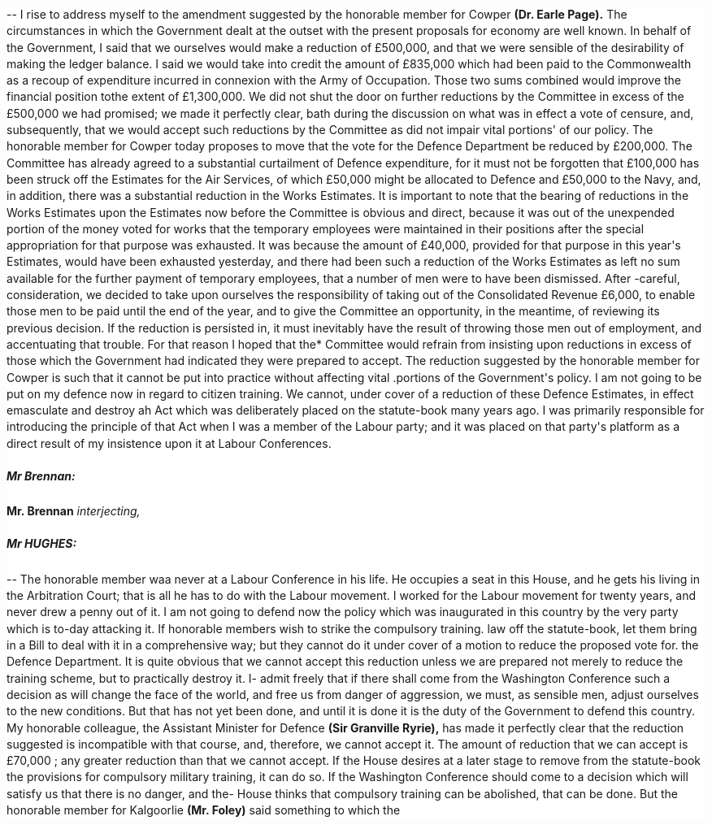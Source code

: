 --  I rise to address myself to the amendment suggested by the honorable member for Cowper  **(Dr. Earle Page).**  The circumstances in which the Government dealt at the outset with the present proposals for economy are well known. In behalf of the Government, I said that we ourselves would make a reduction of £500,000, and that we were sensible of the desirability of making the ledger balance. I said we would take into credit the amount of £835,000 which had been paid to the Commonwealth as a recoup of expenditure incurred in connexion with the Army of Occupation. Those two sums combined would improve the financial position tothe extent of £1,300,000. We did not shut the door on further reductions by the Committee in excess of the £500,000 we had promised; we made it  perfectly clear, bath during the discussion on what was in effect a vote of censure, and, subsequently, that we would accept such reductions by the Committee as did  not  impair vital portions' of our policy. The honorable member for Cowper today proposes to move that the vote for the Defence Department be reduced by £200,000. The Committee has already agreed to a substantial curtailment of Defence expenditure, for it must not be forgotten that £100,000 has been struck off the Estimates for the Air Services, of which £50,000 might be allocated to Defence and £50,000 to the Navy, and, in addition, there was a substantial reduction in the Works Estimates. It is important to note that the bearing of reductions in the Works Estimates upon the Estimates now before the Committee is obvious and direct, because it was out of the unexpended portion of the money voted for works that the temporary employees were maintained in their positions after the special appropriation for that purpose was exhausted. It was because the amount of £40,000, provided for that purpose in this year's Estimates, would have been exhausted yesterday, and there had been such a reduction of the Works Estimates as left no sum available for the further payment of temporary employees, that a number of men were to have been dismissed. After -careful, consideration, we decided to take upon ourselves the responsibility of  taking  out of the Consolidated Revenue £6,000, to enable those men to be paid until the end of the year, and to give the Committee an opportunity, in the meantime, of reviewing its previous decision. If the reduction is persisted in, it must inevitably have the result of throwing those men out of employment, and accentuating that trouble. For that reason I hoped that the* Committee would refrain from insisting upon reductions in excess of those which the Government had indicated they were prepared to accept. The reduction suggested by the honorable member for Cowper is such that it cannot be put into practice without affecting vital .portions of the Government's policy. I am not going to be put on my defence now in regard to citizen training. We cannot, under cover of a reduction of these Defence Estimates, in effect emasculate and destroy ah Act which was deliberately placed on the statute-book many years ago. I was primarily responsible for introducing the principle of that Act when I was a member of the Labour party; and it was placed on that party's platform as a direct result of my insistence upon it at Labour Conferences. 

##### Mr Brennan:


 **Mr. Brennan** 
 *interjecting,* 


##### Mr HUGHES:

-- The honorable member waa never at a Labour Conference in his life. He occupies a seat in this House, and he gets his living in the Arbitration Court; that is all he has to do with the Labour movement. I worked for the Labour movement for twenty years, and never drew a penny out of it. I am not going to defend now the policy which was inaugurated in this country by the very party which is to-day attacking it. If honorable members wish to strike the compulsory training. law off the statute-book, let them bring in a Bill to deal with it in a comprehensive way; but they cannot do it under cover of a motion to reduce the proposed vote for. the Defence Department. It is quite obvious that we cannot accept this reduction unless we are prepared not merely to reduce the training scheme, but to practically destroy it. I- admit freely that if there shall come from the Washington Conference such a decision as will change the face of the world, and free us from danger of aggression, we must, as sensible men, adjust ourselves to the new conditions. But that has not yet been done, and until it is done it is the duty of the Government to defend this country. My honorable colleague, the Assistant Minister for Defence  **(Sir Granville Ryrie),**  has made it perfectly clear that the reduction suggested is incompatible with that course, and, therefore, we cannot accept it. The amount of reduction that we can accept is £70,000 ; any greater reduction than that we cannot accept. If the House desires at a later stage to remove from the statute-book the provisions for compulsory military training, it can do so. If the Washington Conference should come to a decision which will satisfy us that there is no danger, and the- House thinks that compulsory training can be abolished, that can be done. But the honorable member for Kalgoorlie  **(Mr. Foley)**  said something to which the 
